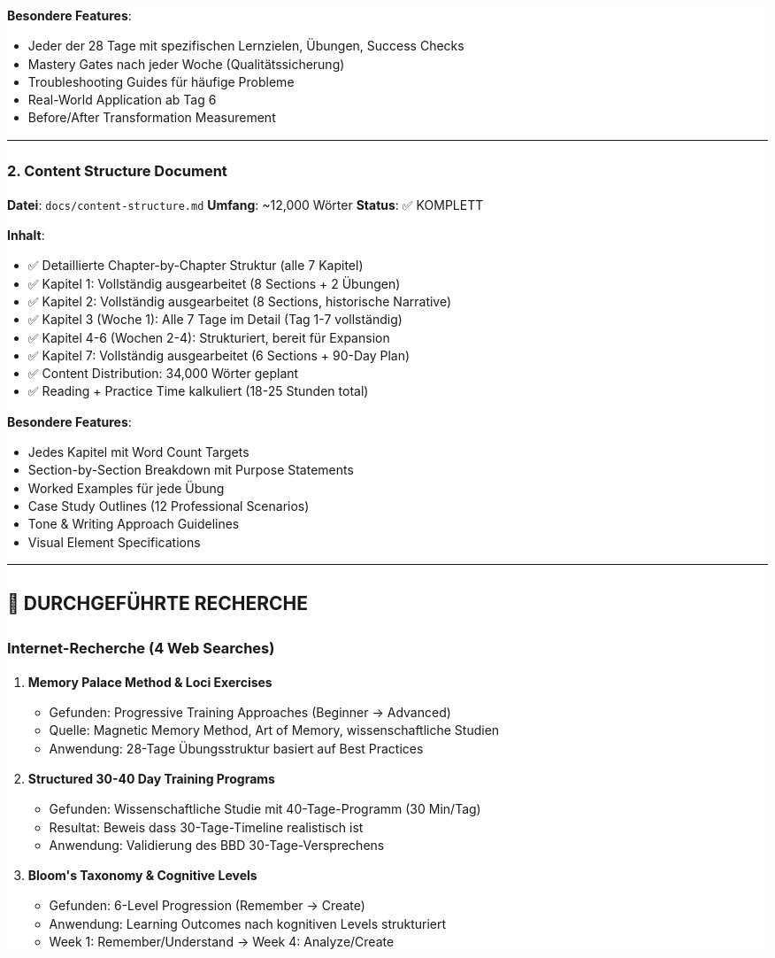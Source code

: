 **Besondere Features**:
- Jeder der 28 Tage mit spezifischen Lernzielen, Übungen, Success Checks
- Mastery Gates nach jeder Woche (Qualitätssicherung)
- Troubleshooting Guides für häufige Probleme
- Real-World Application ab Tag 6
- Before/After Transformation Measurement

---

### 2. Content Structure Document
**Datei**: `docs/content-structure.md`
**Umfang**: ~12,000 Wörter
**Status**: ✅ KOMPLETT

**Inhalt**:
- ✅ Detaillierte Chapter-by-Chapter Struktur (alle 7 Kapitel)
- ✅ Kapitel 1: Vollständig ausgearbeitet (8 Sections + 2 Übungen)
- ✅ Kapitel 2: Vollständig ausgearbeitet (8 Sections, historische Narrative)
- ✅ Kapitel 3 (Woche 1): Alle 7 Tage im Detail (Tag 1-7 vollständig)
- ✅ Kapitel 4-6 (Wochen 2-4): Strukturiert, bereit für Expansion
- ✅ Kapitel 7: Vollständig ausgearbeitet (6 Sections + 90-Day Plan)
- ✅ Content Distribution: 34,000 Wörter geplant
- ✅ Reading + Practice Time kalkuliert (18-25 Stunden total)

**Besondere Features**:
- Jedes Kapitel mit Word Count Targets
- Section-by-Section Breakdown mit Purpose Statements
- Worked Examples für jede Übung
- Case Study Outlines (12 Professional Scenarios)
- Tone & Writing Approach Guidelines
- Visual Element Specifications

---

## 🔬 DURCHGEFÜHRTE RECHERCHE

### Internet-Recherche (4 Web Searches)

1. **Memory Palace Method & Loci Exercises**
   - Gefunden: Progressive Training Approaches (Beginner → Advanced)
   - Quelle: Magnetic Memory Method, Art of Memory, wissenschaftliche Studien
   - Anwendung: 28-Tage Übungsstruktur basiert auf Best Practices

2. **Structured 30-40 Day Training Programs**
   - Gefunden: Wissenschaftliche Studie mit 40-Tage-Programm (30 Min/Tag)
   - Resultat: Beweis dass 30-Tage-Timeline realistisch ist
   - Anwendung: Validierung des BBD 30-Tage-Versprechens

3. **Bloom's Taxonomy & Cognitive Levels**
   - Gefunden: 6-Level Progression (Remember → Create)
   - Anwendung: Learning Outcomes nach kognitiven Levels strukturiert
   - Week 1: Remember/Understand → Week 4: Analyze/Create
